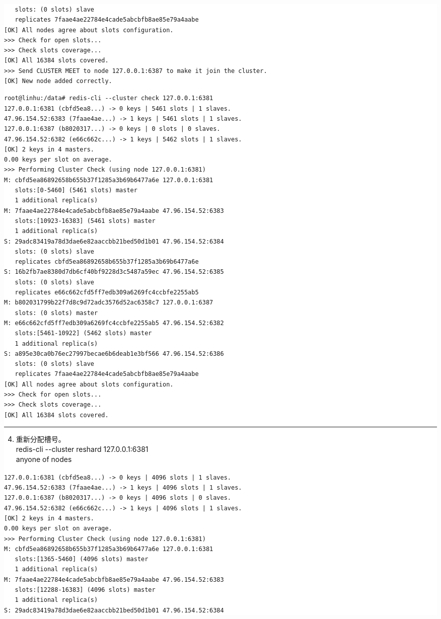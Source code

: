 ```
   slots: (0 slots) slave
   replicates 7faae4ae22784e4cade5abcbfb8ae85e79a4aabe
[OK] All nodes agree about slots configuration.
>>> Check for open slots...
>>> Check slots coverage...
[OK] All 16384 slots covered.
>>> Send CLUSTER MEET to node 127.0.0.1:6387 to make it join the cluster.
[OK] New node added correctly.
```

```
root@linhu:/data# redis-cli --cluster check 127.0.0.1:6381
127.0.0.1:6381 (cbfd5ea8...) -> 0 keys | 5461 slots | 1 slaves.
47.96.154.52:6383 (7faae4ae...) -> 1 keys | 5461 slots | 1 slaves.
127.0.0.1:6387 (b8020317...) -> 0 keys | 0 slots | 0 slaves.
47.96.154.52:6382 (e66c662c...) -> 1 keys | 5462 slots | 1 slaves.
[OK] 2 keys in 4 masters.
0.00 keys per slot on average.
>>> Performing Cluster Check (using node 127.0.0.1:6381)
M: cbfd5ea86892658b655b37f1285a3b69b6477a6e 127.0.0.1:6381
   slots:[0-5460] (5461 slots) master
   1 additional replica(s)
M: 7faae4ae22784e4cade5abcbfb8ae85e79a4aabe 47.96.154.52:6383
   slots:[10923-16383] (5461 slots) master
   1 additional replica(s)
S: 29adc83419a78d3dae6e82aaccbb21bed50d1b01 47.96.154.52:6384
   slots: (0 slots) slave
   replicates cbfd5ea86892658b655b37f1285a3b69b6477a6e
S: 16b2fb7ae8380d7db6cf40bf9228d3c5487a59ec 47.96.154.52:6385
   slots: (0 slots) slave
   replicates e66c662cfd5ff7edb309a6269fc4ccbfe2255ab5
M: b802031799b22f7d8c9d72adc3576d52ac6358c7 127.0.0.1:6387
   slots: (0 slots) master
M: e66c662cfd5ff7edb309a6269fc4ccbfe2255ab5 47.96.154.52:6382
   slots:[5461-10922] (5462 slots) master
   1 additional replica(s)
S: a895e30ca0b76ec27997becae6b6deab1e3bf566 47.96.154.52:6386
   slots: (0 slots) slave
   replicates 7faae4ae22784e4cade5abcbfb8ae85e79a4aabe
[OK] All nodes agree about slots configuration.
>>> Check for open slots...
>>> Check slots coverage...
[OK] All 16384 slots covered.
```

---
4. 重新分配槽号。  
redis-cli --cluster reshard 127.0.0.1:6381  
                            anyone of nodes
```
127.0.0.1:6381 (cbfd5ea8...) -> 0 keys | 4096 slots | 1 slaves.
47.96.154.52:6383 (7faae4ae...) -> 1 keys | 4096 slots | 1 slaves.
127.0.0.1:6387 (b8020317...) -> 0 keys | 4096 slots | 0 slaves.
47.96.154.52:6382 (e66c662c...) -> 1 keys | 4096 slots | 1 slaves.
[OK] 2 keys in 4 masters.
0.00 keys per slot on average.
>>> Performing Cluster Check (using node 127.0.0.1:6381)
M: cbfd5ea86892658b655b37f1285a3b69b6477a6e 127.0.0.1:6381
   slots:[1365-5460] (4096 slots) master
   1 additional replica(s)
M: 7faae4ae22784e4cade5abcbfb8ae85e79a4aabe 47.96.154.52:6383
   slots:[12288-16383] (4096 slots) master
   1 additional replica(s)
S: 29adc83419a78d3dae6e82aaccbb21bed50d1b01 47.96.154.52:6384
```
